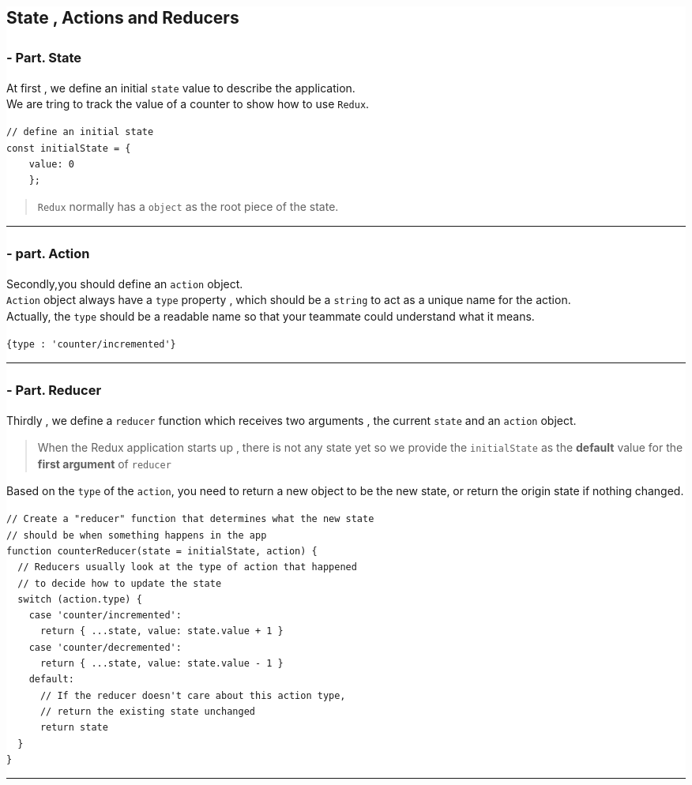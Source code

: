  ```

 ```

## State , Actions and Reducers

### - Part. **State**
At first , we define an initial `state` value to describe the application.  
We are tring to track the value of a counter to show how to use `Redux`.

```
// define an initial state
const initialState = {
    value: 0
    };
```

> `Redux` normally has a `object` as the root piece of the state.

---

### - part. **Action**

Secondly,you should define an `action` object.  
`Action` object always have a `type` property , which should be a `string` to act as a unique name for the action.  
Actually, the `type` should be a readable name so that your teammate could understand what it means.  

```
{type : 'counter/incremented'}
```

---

### - Part. **Reducer**

Thirdly , we define a `reducer` function which receives two arguments , the current `state` and an `action` object.   

> When the Redux application starts up , there is not any state yet so we provide the `initialState` as the **default** value for the **first argument** of `reducer`

Based on the `type` of the `action`, you need to return a new object to be the new state, or return the origin state if nothing changed.

```
// Create a "reducer" function that determines what the new state
// should be when something happens in the app
function counterReducer(state = initialState, action) {
  // Reducers usually look at the type of action that happened
  // to decide how to update the state
  switch (action.type) {
    case 'counter/incremented':
      return { ...state, value: state.value + 1 }
    case 'counter/decremented':
      return { ...state, value: state.value - 1 }
    default:
      // If the reducer doesn't care about this action type,
      // return the existing state unchanged
      return state
  }
}
```
---
